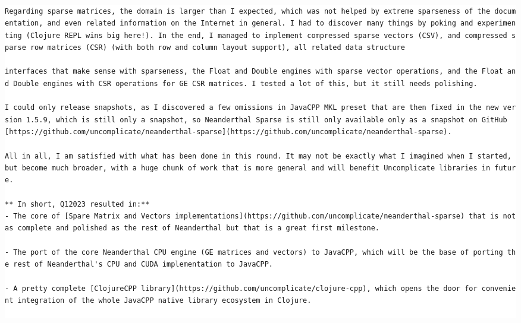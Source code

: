```
Regarding sparse matrices, the domain is larger than I expected, which was not helped by extreme sparseness of the documentation, and even related information on the Internet in general. I had to discover many things by poking and experimenting (Clojure REPL wins big here!). In the end, I managed to implement compressed sparse vectors (CSV), and compressed sparse row matrices (CSR) (with both row and column layout support), all related data structure

interfaces that make sense with sparseness, the Float and Double engines with sparse vector operations, and the Float and Double engines with CSR operations for GE CSR matrices. I tested a lot of this, but it still needs polishing.  

I could only release snapshots, as I discovered a few omissions in JavaCPP MKL preset that are then fixed in the new version 1.5.9, which is still only a snapshot, so Neanderthal Sparse is still only available only as a snapshot on GitHub [https://github.com/uncomplicate/neanderthal-sparse](https://github.com/uncomplicate/neanderthal-sparse).  

All in all, I am satisfied with what has been done in this round. It may not be exactly what I imagined when I started, but become much broader, with a huge chunk of work that is more general and will benefit Uncomplicate libraries in future.  

** In short, Q12023 resulted in:**  
- The core of [Spare Matrix and Vectors implementations](https://github.com/uncomplicate/neanderthal-sparse) that is not as complete and polished as the rest of Neanderthal but that is a great first milestone.   

- The port of the core Neanderthal CPU engine (GE matrices and vectors) to JavaCPP, which will be the base of porting the rest of Neanderthal's CPU and CUDA implementation to JavaCPP.  

- A pretty complete [ClojureCPP library](https://github.com/uncomplicate/clojure-cpp), which opens the door for convenient integration of the whole JavaCPP native library ecosystem in Clojure.  

